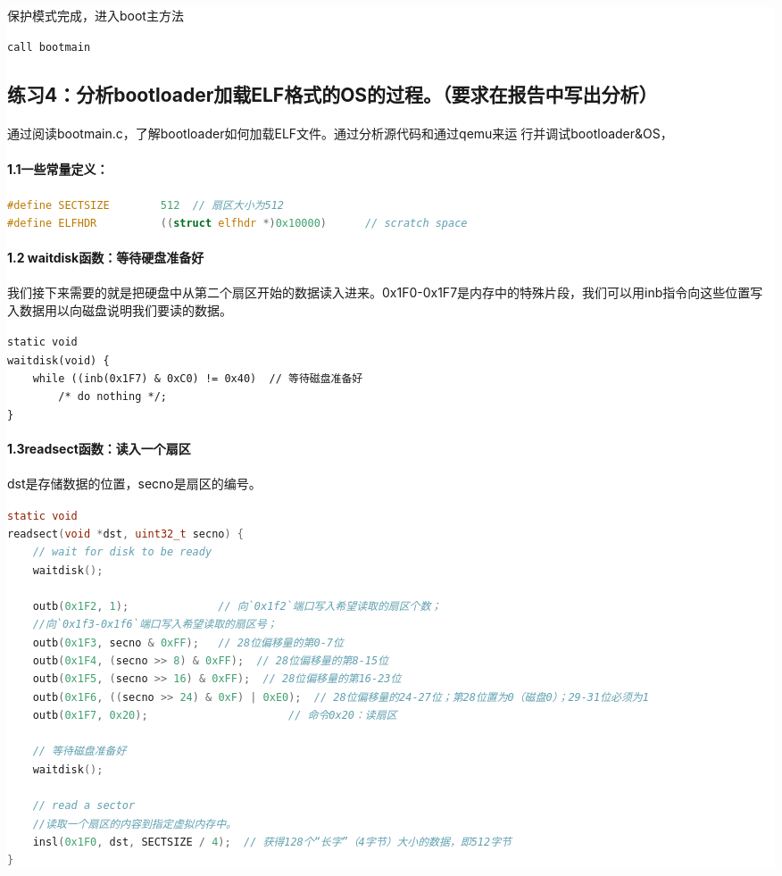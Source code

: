 保护模式完成，进入boot主方法

```
call bootmain
```

## 练习4：分析bootloader加载ELF格式的OS的过程。（要求在报告中写出分析）

通过阅读bootmain.c，了解bootloader如何加载ELF文件。通过分析源代码和通过qemu来运
行并调试bootloader&OS，

#### 1.1一些常量定义：

```c
#define SECTSIZE        512  // 扇区大小为512
#define ELFHDR          ((struct elfhdr *)0x10000)      // scratch space
```

#### 1.2 waitdisk函数：等待硬盘准备好

我们接下来需要的就是把硬盘中从第二个扇区开始的数据读入进来。0x1F0-0x1F7是内存中的特殊片段，我们可以用inb指令向这些位置写入数据用以向磁盘说明我们要读的数据。

```
static void
waitdisk(void) {
    while ((inb(0x1F7) & 0xC0) != 0x40)  // 等待磁盘准备好
        /* do nothing */;
}
```

#### 1.3readsect函数：读入一个扇区

dst是存储数据的位置，secno是扇区的编号。

```c
static void
readsect(void *dst, uint32_t secno) {
    // wait for disk to be ready
    waitdisk();

    outb(0x1F2, 1);              // 向`0x1f2`端口写入希望读取的扇区个数；
    //向`0x1f3-0x1f6`端口写入希望读取的扇区号；
    outb(0x1F3, secno & 0xFF);   // 28位偏移量的第0-7位
    outb(0x1F4, (secno >> 8) & 0xFF);  // 28位偏移量的第8-15位
    outb(0x1F5, (secno >> 16) & 0xFF);  // 28位偏移量的第16-23位
    outb(0x1F6, ((secno >> 24) & 0xF) | 0xE0);  // 28位偏移量的24-27位；第28位置为0（磁盘0）；29-31位必须为1
    outb(0x1F7, 0x20);                      // 命令0x20：读扇区

    // 等待磁盘准备好
    waitdisk();

    // read a sector
    //读取一个扇区的内容到指定虚拟内存中。
    insl(0x1F0, dst, SECTSIZE / 4);  // 获得128个“长字”（4字节）大小的数据，即512字节
}
```
